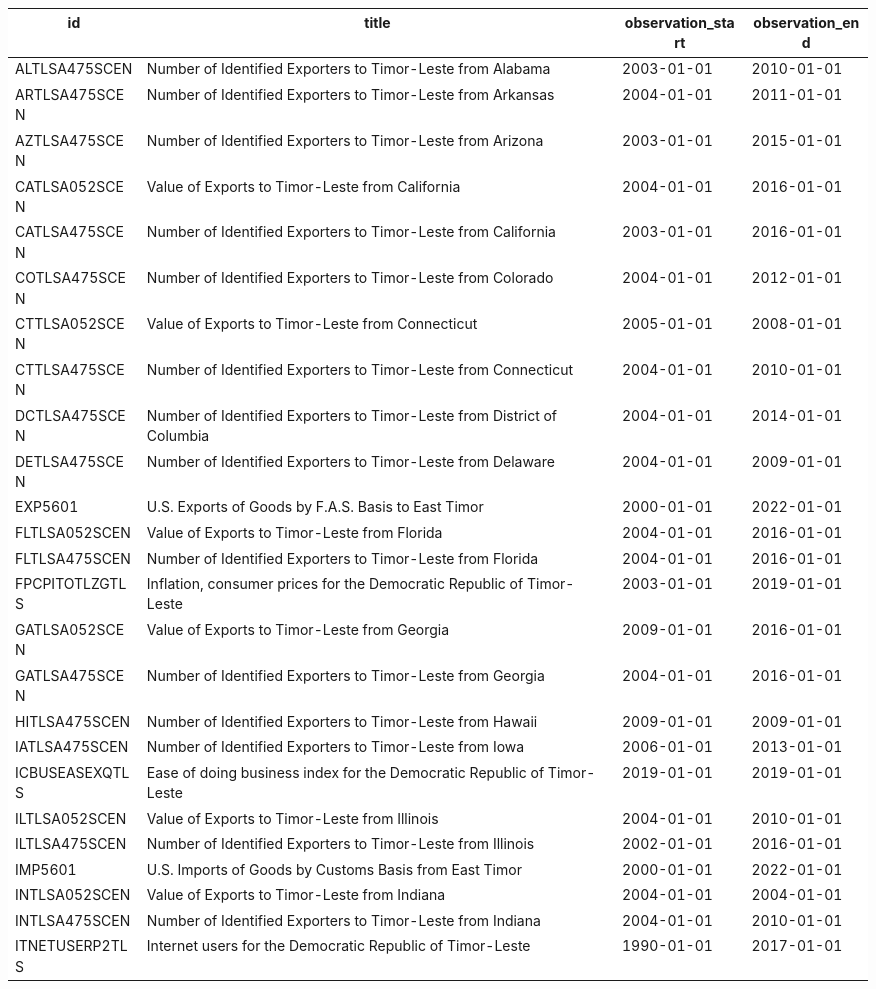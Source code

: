 | id                | title                                                                                                                                                       | observation_start   | observation_end   |
|-------------------|-------------------------------------------------------------------------------------------------------------------------------------------------------------|---------------------|-------------------|
| ALTLSA475SCEN     | Number of Identified Exporters to Timor-Leste from Alabama                                                                                                  | 2003-01-01          | 2010-01-01        |
| ARTLSA475SCEN     | Number of Identified Exporters to Timor-Leste from Arkansas                                                                                                 | 2004-01-01          | 2011-01-01        |
| AZTLSA475SCEN     | Number of Identified Exporters to Timor-Leste from Arizona                                                                                                  | 2003-01-01          | 2015-01-01        |
| CATLSA052SCEN     | Value of Exports to Timor-Leste from California                                                                                                             | 2004-01-01          | 2016-01-01        |
| CATLSA475SCEN     | Number of Identified Exporters to Timor-Leste from California                                                                                               | 2003-01-01          | 2016-01-01        |
| COTLSA475SCEN     | Number of Identified Exporters to Timor-Leste from Colorado                                                                                                 | 2004-01-01          | 2012-01-01        |
| CTTLSA052SCEN     | Value of Exports to Timor-Leste from Connecticut                                                                                                            | 2005-01-01          | 2008-01-01        |
| CTTLSA475SCEN     | Number of Identified Exporters to Timor-Leste from Connecticut                                                                                              | 2004-01-01          | 2010-01-01        |
| DCTLSA475SCEN     | Number of Identified Exporters to Timor-Leste from District of Columbia                                                                                     | 2004-01-01          | 2014-01-01        |
| DETLSA475SCEN     | Number of Identified Exporters to Timor-Leste from Delaware                                                                                                 | 2004-01-01          | 2009-01-01        |
| EXP5601           | U.S. Exports of Goods by F.A.S. Basis to East Timor                                                                                                         | 2000-01-01          | 2022-01-01        |
| FLTLSA052SCEN     | Value of Exports to Timor-Leste from Florida                                                                                                                | 2004-01-01          | 2016-01-01        |
| FLTLSA475SCEN     | Number of Identified Exporters to Timor-Leste from Florida                                                                                                  | 2004-01-01          | 2016-01-01        |
| FPCPITOTLZGTLS    | Inflation, consumer prices for the Democratic Republic of Timor-Leste                                                                                       | 2003-01-01          | 2019-01-01        |
| GATLSA052SCEN     | Value of Exports to Timor-Leste from Georgia                                                                                                                | 2009-01-01          | 2016-01-01        |
| GATLSA475SCEN     | Number of Identified Exporters to Timor-Leste from Georgia                                                                                                  | 2004-01-01          | 2016-01-01        |
| HITLSA475SCEN     | Number of Identified Exporters to Timor-Leste from Hawaii                                                                                                   | 2009-01-01          | 2009-01-01        |
| IATLSA475SCEN     | Number of Identified Exporters to Timor-Leste from Iowa                                                                                                     | 2006-01-01          | 2013-01-01        |
| ICBUSEASEXQTLS    | Ease of doing business index for the Democratic Republic of Timor-Leste                                                                                     | 2019-01-01          | 2019-01-01        |
| ILTLSA052SCEN     | Value of Exports to Timor-Leste from Illinois                                                                                                               | 2004-01-01          | 2010-01-01        |
| ILTLSA475SCEN     | Number of Identified Exporters to Timor-Leste from Illinois                                                                                                 | 2002-01-01          | 2016-01-01        |
| IMP5601           | U.S. Imports of Goods by Customs Basis from East Timor                                                                                                      | 2000-01-01          | 2022-01-01        |
| INTLSA052SCEN     | Value of Exports to Timor-Leste from Indiana                                                                                                                | 2004-01-01          | 2004-01-01        |
| INTLSA475SCEN     | Number of Identified Exporters to Timor-Leste from Indiana                                                                                                  | 2004-01-01          | 2010-01-01        |
| ITNETUSERP2TLS    | Internet users for the Democratic Republic of Timor-Leste                                                                                                   | 1990-01-01          | 2017-01-01        |